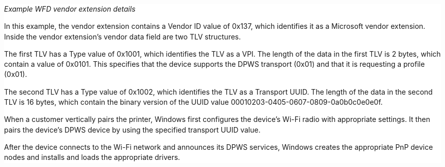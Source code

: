 *Example WFD vendor extension details*

In this example, the vendor extension contains a Vendor ID value of 0x137, which identifies it as a Microsoft vendor extension. Inside the vendor extension’s vendor data field are two TLV structures.

The first TLV has a Type value of 0x1001, which identifies the TLV as a VPI. The length of the data in the first TLV is 2 bytes, which contain a value of 0x0101. This specifies that the device supports the DPWS transport (0x01) and that it is requesting a profile (0x01).

The second TLV has a Type value of 0x1002, which identifies the TLV as a Transport UUID. The length of the data in the second TLV is 16 bytes, which contain the binary version of the UUID value 00010203-0405-0607-0809-0a0b0c0e0e0f.

When a customer vertically pairs the printer, Windows first configures the device’s Wi-Fi radio with appropriate settings. It then pairs the device’s DPWS device by using the specified transport UUID value.

After the device connects to the Wi-Fi network and announces its DPWS services, Windows creates the appropriate PnP device nodes and installs and loads the appropriate drivers.

 

 




